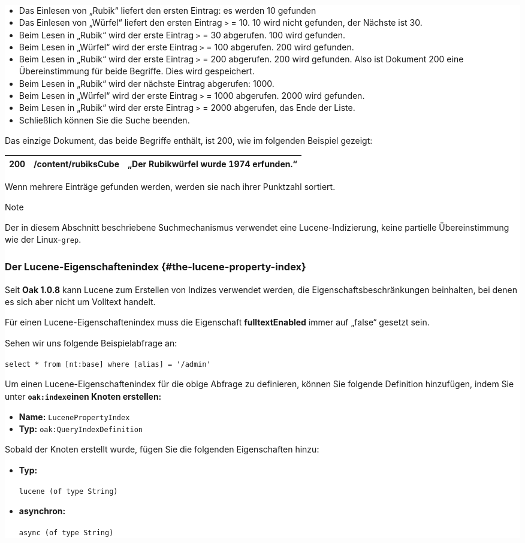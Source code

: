 * Das Einlesen von „Rubik“ liefert den ersten Eintrag: es werden 10 gefunden
* Das Einlesen von „Würfel“ liefert den ersten Eintrag `>` = 10. 10 wird nicht gefunden, der Nächste ist 30.
* Beim Lesen in „Rubik“ wird der erste Eintrag `>` = 30 abgerufen. 100 wird gefunden.
* Beim Lesen in „Würfel“ wird der erste Eintrag `>` = 100 abgerufen. 200 wird gefunden.
* Beim Lesen in „Rubik“ wird der erste Eintrag `>` = 200 abgerufen. 200 wird gefunden. Also ist Dokument 200 eine Übereinstimmung für beide Begriffe. Dies wird gespeichert.
* Beim Lesen in „Rubik“ wird der nächste Eintrag abgerufen: 1000.
* Beim Lesen in „Würfel“ wird der erste Eintrag `>` = 1000 abgerufen. 2000 wird gefunden.
* Beim Lesen in „Rubik“ wird der erste Eintrag `>` = 2000 abgerufen, das Ende der Liste.
* Schließlich können Sie die Suche beenden.

Das einzige Dokument, das beide Begriffe enthält, ist 200, wie im folgenden Beispiel gezeigt:

| 200 | /content/rubiksCube | „Der Rubikwürfel wurde 1974 erfunden.“ |
| --- | --- | --- |

Wenn mehrere Einträge gefunden werden, werden sie nach ihrer Punktzahl sortiert.

>[!NOTE]
>
>Der in diesem Abschnitt beschriebene Suchmechanismus verwendet eine Lucene-Indizierung, keine partielle Übereinstimmung wie der Linux-`grep`.

### Der Lucene-Eigenschaftenindex {#the-lucene-property-index}

Seit **Oak 1.0.8** kann Lucene zum Erstellen von Indizes verwendet werden, die Eigenschaftsbeschränkungen beinhalten, bei denen es sich aber nicht um Volltext handelt.

Für einen Lucene-Eigenschaftenindex muss die Eigenschaft **fulltextEnabled** immer auf „false“ gesetzt sein.

Sehen wir uns folgende Beispielabfrage an: 

```xml
select * from [nt:base] where [alias] = '/admin'
```

Um einen Lucene-Eigenschaftenindex für die obige Abfrage zu definieren, können Sie folgende Definition hinzufügen, indem Sie unter **`oak:index`einen Knoten erstellen:**

* **Name:** `LucenePropertyIndex`
* **Typ:** `oak:QueryIndexDefinition`

Sobald der Knoten erstellt wurde, fügen Sie die folgenden Eigenschaften hinzu:

* **Typ:**

  ```xml
  lucene (of type String)
  ```

* **asynchron:**

  ```xml
  async (of type String)
  ```
